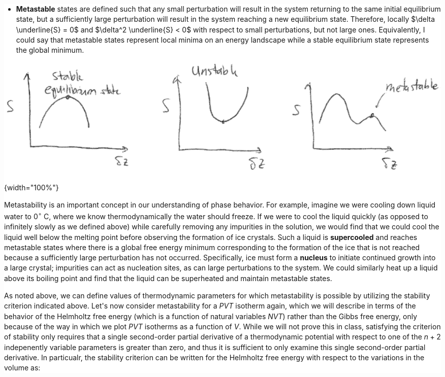 -   **Metastable** states are defined such that any small perturbation
    will result in the system returning to the same initial equilibrium
    state, but a sufficiently large perturbation will result in the
    system reaching a new equilibrium state. Therefore, locally
    $\delta \underline{S} = 0$ and $\delta^2 \underline{S} < 0$ with
    respect to small perturbations, but not large ones. Equivalently, I
    could say that metastable states represent local minima on an energy
    landscape while a stable equilibrium state represents the global
    minimum.

![image](figs/fig_22_3.png){width="100%"}

Metastability is an important concept in our understanding of phase
behavior. For example, imagine we were cooling down liquid water to
0$^\circ$ C, where we know thermodynamically the water should freeze. If
we were to cool the liquid quickly (as opposed to infinitely slowly as
we defined above) while carefully removing any impurities in the
solution, we would find that we could cool the liquid well below the
melting point before observing the formation of ice crystals. Such a
liquid is **supercooled** and reaches metastable states where there is a
global free energy minimum corresponding to the formation of the ice
that is not reached because a sufficiently large perturbation has not
occurred. Specifically, ice must form a **nucleus** to initiate
continued growth into a large crystal; impurities can act as nucleation
sites, as can large perturbations to the system. We could similarly heat
up a liquid above its boiling point and find that the liquid can be
superheated and maintain metastable states.

As noted above, we can define values of thermodynamic parameters for
which metastability is possible by utilizing the stability criterion
indicated above. Let's now consider metastability for a $PVT$ isotherm
again, which we will describe in terms of the behavior of the Helmholtz
free energy (which is a function of natural variables $NVT$) rather than
the Gibbs free energy, only because of the way in which we plot $PVT$
isotherms as a function of $V$. While we will not prove this in class,
satisfying the criterion of stability only requires that a single
second-order partial derivative of a thermodynamic potential with
respect to one of the $n+2$ indepenently variable parameters is greater
than zero, and thus it is sufficient to only examine this single
second-order partial derivative. In particualr, the stability criterion
can be written for the Helmholtz free energy with respect to the
variations in the volume as:
